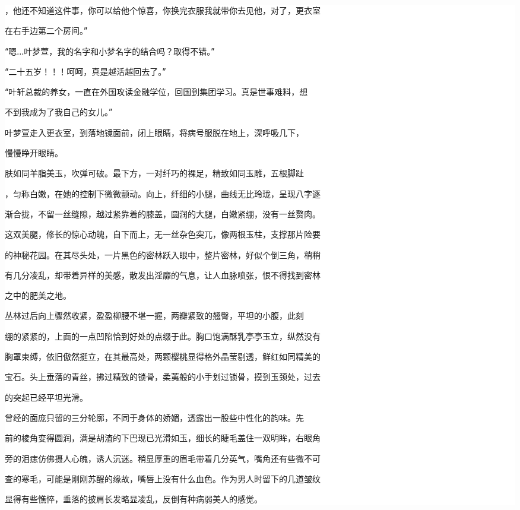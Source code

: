 ，他还不知道这件事，你可以给他个惊喜，你换完衣服我就带你去见他，对了，更衣室

在右手边第二个房间。”





“嗯...叶梦萱，我的名字和小梦名字的结合吗？取得不错。”





“二十五岁！！！呵呵，真是越活越回去了。”





“叶轩总裁的养女，一直在外国攻读金融学位，回国到集团学习。真是世事难料，想

不到我成为了我自己的女儿。”





叶梦萱走入更衣室，到落地镜面前，闭上眼睛，将病号服脱在地上，深呼吸几下，

慢慢睁开眼睛。



肤如同羊脂美玉，吹弹可破。最下方，一对纤巧的裸足，精致如同玉雕，五根脚趾

，匀称白嫩，在她的控制下微微颤动。向上，纤细的小腿，曲线无比玲珑，呈现八字逐

渐合拢，不留一丝缝隙，越过紧靠着的膝盖，圆润的大腿，白嫩紧绷，没有一丝赘肉。

这双美腿，修长的惊心动魄，自下而上，无一丝杂色突兀，像两根玉柱，支撑那片险要

的神秘花园。在其尽头处，一片黑色的密林跃入眼中，整片密林，好似个倒三角，稍稍

有几分凌乱，却带着异样的美感，散发出淫靡的气息，让人血脉喷张，恨不得找到密林

之中的肥美之地。

丛林过后向上骤然收紧，盈盈柳腰不堪一握，两瓣紧致的翘臀，平坦的小腹，此刻

绷的紧紧的，上面的一点凹陷恰到好处的点缀于此。胸口饱满酥乳亭亭玉立，纵然没有

胸罩束缚，依旧傲然挺立，在其最高处，两颗樱桃显得格外晶莹剔透，鲜红如同精美的

宝石。头上垂落的青丝，拂过精致的锁骨，柔荑般的小手划过锁骨，摸到玉颈处，过去

的突起已经平坦光滑。



曾经的面庞只留的三分轮廓，不同于身体的娇媚，透露出一股些中性化的韵味。先

前的棱角变得圆润，满是胡渣的下巴现已光滑如玉，细长的睫毛盖住一双明眸，右眼角

旁的泪痣仿佛摄人心魄，诱人沉迷。稍显厚重的眉毛带着几分英气，嘴角还有些微不可

查的寒毛，可能是刚刚苏醒的缘故，嘴唇上没有什么血色。作为男人时留下的几道皱纹

显得有些憔悴，垂落的披肩长发略显凌乱，反倒有种病弱美人的感觉。



